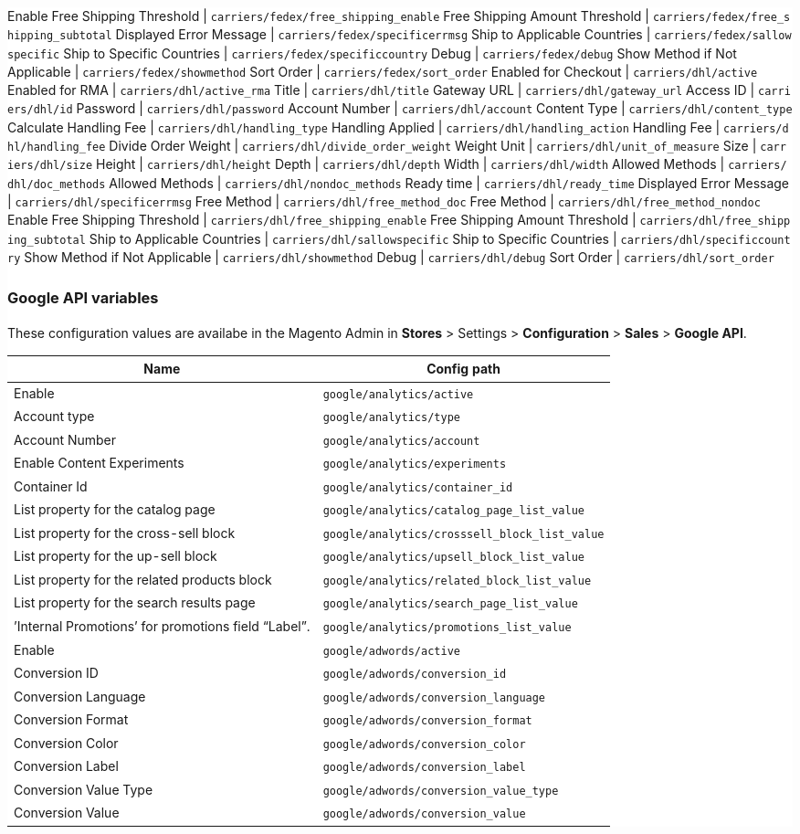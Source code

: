 Enable Free Shipping Threshold | `carriers/fedex/free_shipping_enable`
Free Shipping Amount Threshold | `carriers/fedex/free_shipping_subtotal`
Displayed Error Message | `carriers/fedex/specificerrmsg`
Ship to Applicable Countries | `carriers/fedex/sallowspecific`
Ship to Specific Countries | `carriers/fedex/specificcountry`
Debug | `carriers/fedex/debug`
Show Method if Not Applicable | `carriers/fedex/showmethod`
Sort Order | `carriers/fedex/sort_order`
Enabled for Checkout | `carriers/dhl/active`
Enabled for RMA | `carriers/dhl/active_rma`
Title | `carriers/dhl/title`
Gateway URL | `carriers/dhl/gateway_url`
Access ID | `carriers/dhl/id`
Password | `carriers/dhl/password`
Account Number | `carriers/dhl/account`
Content Type | `carriers/dhl/content_type`
Calculate Handling Fee | `carriers/dhl/handling_type`
Handling Applied | `carriers/dhl/handling_action`
Handling Fee | `carriers/dhl/handling_fee`
Divide Order Weight | `carriers/dhl/divide_order_weight`
Weight Unit | `carriers/dhl/unit_of_measure`
Size | `carriers/dhl/size`
Height | `carriers/dhl/height`
Depth | `carriers/dhl/depth`
Width | `carriers/dhl/width`
Allowed Methods | `carriers/dhl/doc_methods`
Allowed Methods | `carriers/dhl/nondoc_methods`
Ready time | `carriers/dhl/ready_time`
Displayed Error Message | `carriers/dhl/specificerrmsg`
Free Method | `carriers/dhl/free_method_doc`
Free Method | `carriers/dhl/free_method_nondoc`
Enable Free Shipping Threshold | `carriers/dhl/free_shipping_enable`
Free Shipping Amount Threshold | `carriers/dhl/free_shipping_subtotal`
Ship to Applicable Countries | `carriers/dhl/sallowspecific`
Ship to Specific Countries | `carriers/dhl/specificcountry`
Show Method if Not Applicable | `carriers/dhl/showmethod`
Debug | `carriers/dhl/debug`
Sort Order | `carriers/dhl/sort_order`

### Google API variables 
These configuration values are availabe in the Magento Admin in **Stores** > Settings > **Configuration** > **Sales** > **Google API**.

Name  | Config path
|--------------|--------------|
Enable | `google/analytics/active`
Account type | `google/analytics/type`
Account Number | `google/analytics/account`
Enable Content Experiments | `google/analytics/experiments`
Container Id | `google/analytics/container_id`
List property for the catalog page | `google/analytics/catalog_page_list_value`
List property for the cross-sell block | `google/analytics/crosssell_block_list_value`
List property for the up-sell block | `google/analytics/upsell_block_list_value`
List property for the related products block | `google/analytics/related_block_list_value`
List property for the search results page | `google/analytics/search_page_list_value`
’Internal Promotions’ for promotions field “Label”. | `google/analytics/promotions_list_value`
Enable | `google/adwords/active`
Conversion ID | `google/adwords/conversion_id`
Conversion Language | `google/adwords/conversion_language`
Conversion Format | `google/adwords/conversion_format`
Conversion Color | `google/adwords/conversion_color`
Conversion Label | `google/adwords/conversion_label`
Conversion Value Type | `google/adwords/conversion_value_type`
Conversion Value | `google/adwords/conversion_value`
